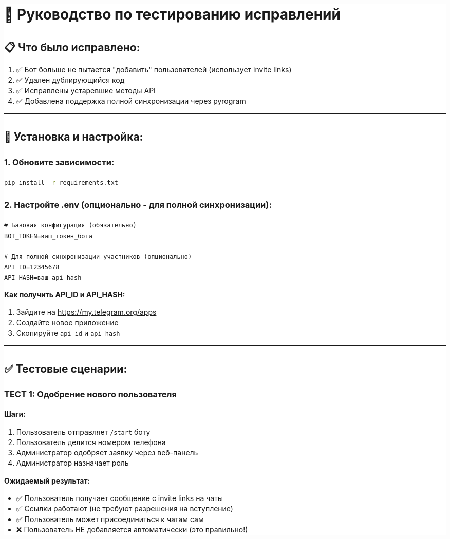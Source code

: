 # 🧪 Руководство по тестированию исправлений

## 📋 Что было исправлено:

1. ✅ Бот больше не пытается "добавить" пользователей (использует invite links)
2. ✅ Удален дублирующийся код
3. ✅ Исправлены устаревшие методы API
4. ✅ Добавлена поддержка полной синхронизации через pyrogram

---

## 🔧 Установка и настройка:

### 1. Обновите зависимости:
```bash
pip install -r requirements.txt
```

### 2. Настройте .env (опционально - для полной синхронизации):
```env
# Базовая конфигурация (обязательно)
BOT_TOKEN=ваш_токен_бота

# Для полной синхронизации участников (опционально)
API_ID=12345678
API_HASH=ваш_api_hash
```

**Как получить API_ID и API_HASH:**
1. Зайдите на https://my.telegram.org/apps
2. Создайте новое приложение
3. Скопируйте `api_id` и `api_hash`

---

## ✅ Тестовые сценарии:

### ТЕСТ 1: Одобрение нового пользователя

**Шаги:**
1. Пользователь отправляет `/start` боту
2. Пользователь делится номером телефона
3. Администратор одобряет заявку через веб-панель
4. Администратор назначает роль

**Ожидаемый результат:**
- ✅ Пользователь получает сообщение с invite links на чаты
- ✅ Ссылки работают (не требуют разрешения на вступление)
- ✅ Пользователь может присоединиться к чатам сам
- ❌ Пользователь НЕ добавляется автоматически (это правильно!)
